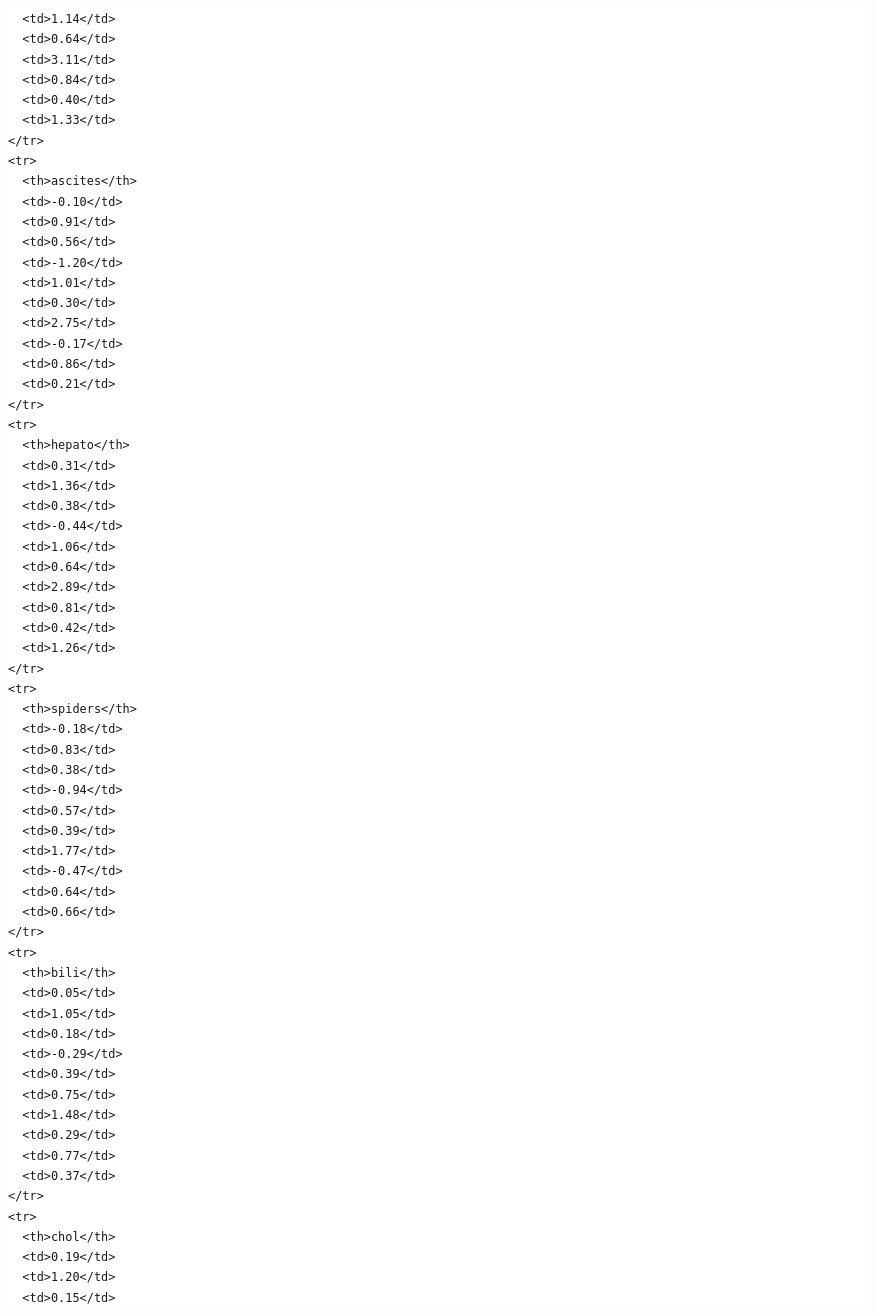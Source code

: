       <td>1.14</td>
      <td>0.64</td>
      <td>3.11</td>
      <td>0.84</td>
      <td>0.40</td>
      <td>1.33</td>
    </tr>
    <tr>
      <th>ascites</th>
      <td>-0.10</td>
      <td>0.91</td>
      <td>0.56</td>
      <td>-1.20</td>
      <td>1.01</td>
      <td>0.30</td>
      <td>2.75</td>
      <td>-0.17</td>
      <td>0.86</td>
      <td>0.21</td>
    </tr>
    <tr>
      <th>hepato</th>
      <td>0.31</td>
      <td>1.36</td>
      <td>0.38</td>
      <td>-0.44</td>
      <td>1.06</td>
      <td>0.64</td>
      <td>2.89</td>
      <td>0.81</td>
      <td>0.42</td>
      <td>1.26</td>
    </tr>
    <tr>
      <th>spiders</th>
      <td>-0.18</td>
      <td>0.83</td>
      <td>0.38</td>
      <td>-0.94</td>
      <td>0.57</td>
      <td>0.39</td>
      <td>1.77</td>
      <td>-0.47</td>
      <td>0.64</td>
      <td>0.66</td>
    </tr>
    <tr>
      <th>bili</th>
      <td>0.05</td>
      <td>1.05</td>
      <td>0.18</td>
      <td>-0.29</td>
      <td>0.39</td>
      <td>0.75</td>
      <td>1.48</td>
      <td>0.29</td>
      <td>0.77</td>
      <td>0.37</td>
    </tr>
    <tr>
      <th>chol</th>
      <td>0.19</td>
      <td>1.20</td>
      <td>0.15</td>